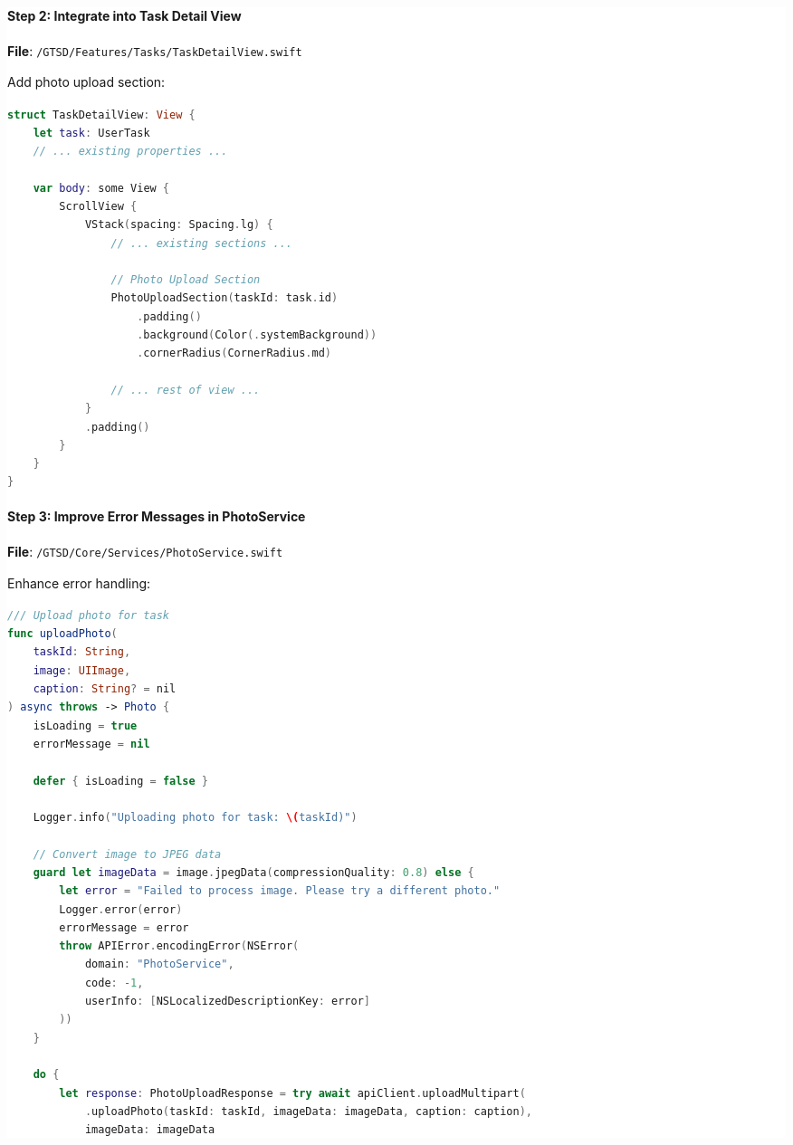 #### Step 2: Integrate into Task Detail View

**File**: `/GTSD/Features/Tasks/TaskDetailView.swift`

Add photo upload section:

```swift
struct TaskDetailView: View {
    let task: UserTask
    // ... existing properties ...

    var body: some View {
        ScrollView {
            VStack(spacing: Spacing.lg) {
                // ... existing sections ...

                // Photo Upload Section
                PhotoUploadSection(taskId: task.id)
                    .padding()
                    .background(Color(.systemBackground))
                    .cornerRadius(CornerRadius.md)

                // ... rest of view ...
            }
            .padding()
        }
    }
}
```

#### Step 3: Improve Error Messages in PhotoService

**File**: `/GTSD/Core/Services/PhotoService.swift`

Enhance error handling:

```swift
/// Upload photo for task
func uploadPhoto(
    taskId: String,
    image: UIImage,
    caption: String? = nil
) async throws -> Photo {
    isLoading = true
    errorMessage = nil

    defer { isLoading = false }

    Logger.info("Uploading photo for task: \(taskId)")

    // Convert image to JPEG data
    guard let imageData = image.jpegData(compressionQuality: 0.8) else {
        let error = "Failed to process image. Please try a different photo."
        Logger.error(error)
        errorMessage = error
        throw APIError.encodingError(NSError(
            domain: "PhotoService",
            code: -1,
            userInfo: [NSLocalizedDescriptionKey: error]
        ))
    }

    do {
        let response: PhotoUploadResponse = try await apiClient.uploadMultipart(
            .uploadPhoto(taskId: taskId, imageData: imageData, caption: caption),
            imageData: imageData
```